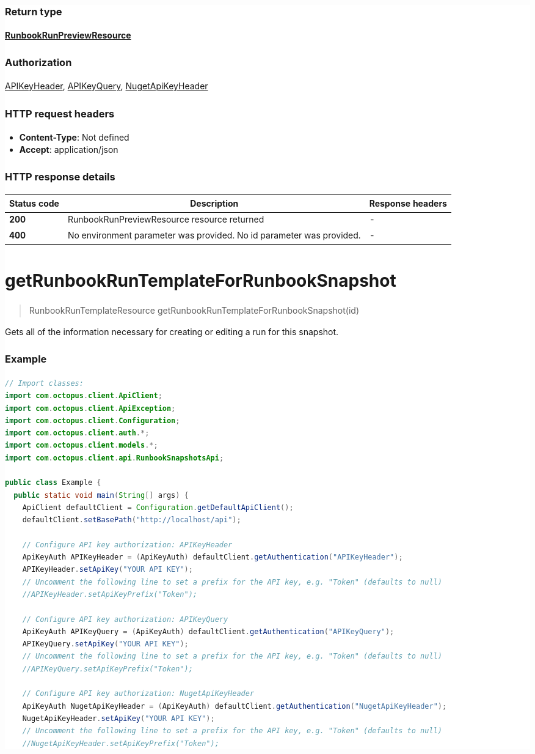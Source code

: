### Return type

[**RunbookRunPreviewResource**](RunbookRunPreviewResource.md)

### Authorization

[APIKeyHeader](../README.md#APIKeyHeader), [APIKeyQuery](../README.md#APIKeyQuery), [NugetApiKeyHeader](../README.md#NugetApiKeyHeader)

### HTTP request headers

 - **Content-Type**: Not defined
 - **Accept**: application/json

### HTTP response details
| Status code | Description | Response headers |
|-------------|-------------|------------------|
**200** | RunbookRunPreviewResource resource returned |  -  |
**400** | No environment parameter was provided.  No id parameter was provided. |  -  |

<a name="getRunbookRunTemplateForRunbookSnapshot"></a>
# **getRunbookRunTemplateForRunbookSnapshot**
> RunbookRunTemplateResource getRunbookRunTemplateForRunbookSnapshot(id)



Gets all of the information necessary for creating or editing a run for this snapshot.

### Example
```java
// Import classes:
import com.octopus.client.ApiClient;
import com.octopus.client.ApiException;
import com.octopus.client.Configuration;
import com.octopus.client.auth.*;
import com.octopus.client.models.*;
import com.octopus.client.api.RunbookSnapshotsApi;

public class Example {
  public static void main(String[] args) {
    ApiClient defaultClient = Configuration.getDefaultApiClient();
    defaultClient.setBasePath("http://localhost/api");
    
    // Configure API key authorization: APIKeyHeader
    ApiKeyAuth APIKeyHeader = (ApiKeyAuth) defaultClient.getAuthentication("APIKeyHeader");
    APIKeyHeader.setApiKey("YOUR API KEY");
    // Uncomment the following line to set a prefix for the API key, e.g. "Token" (defaults to null)
    //APIKeyHeader.setApiKeyPrefix("Token");

    // Configure API key authorization: APIKeyQuery
    ApiKeyAuth APIKeyQuery = (ApiKeyAuth) defaultClient.getAuthentication("APIKeyQuery");
    APIKeyQuery.setApiKey("YOUR API KEY");
    // Uncomment the following line to set a prefix for the API key, e.g. "Token" (defaults to null)
    //APIKeyQuery.setApiKeyPrefix("Token");

    // Configure API key authorization: NugetApiKeyHeader
    ApiKeyAuth NugetApiKeyHeader = (ApiKeyAuth) defaultClient.getAuthentication("NugetApiKeyHeader");
    NugetApiKeyHeader.setApiKey("YOUR API KEY");
    // Uncomment the following line to set a prefix for the API key, e.g. "Token" (defaults to null)
    //NugetApiKeyHeader.setApiKeyPrefix("Token");
```
